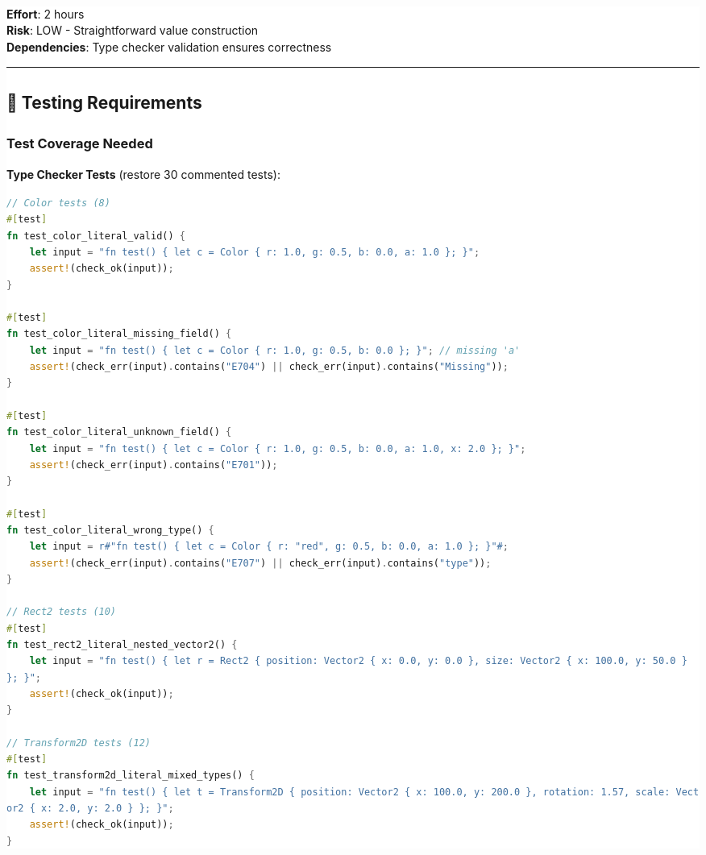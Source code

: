 
**Effort**: 2 hours  
**Risk**: LOW - Straightforward value construction  
**Dependencies**: Type checker validation ensures correctness

---

## 🧪 Testing Requirements

### Test Coverage Needed

**Type Checker Tests** (restore 30 commented tests):

```rust
// Color tests (8)
#[test]
fn test_color_literal_valid() {
    let input = "fn test() { let c = Color { r: 1.0, g: 0.5, b: 0.0, a: 1.0 }; }";
    assert!(check_ok(input));
}

#[test]
fn test_color_literal_missing_field() {
    let input = "fn test() { let c = Color { r: 1.0, g: 0.5, b: 0.0 }; }"; // missing 'a'
    assert!(check_err(input).contains("E704") || check_err(input).contains("Missing"));
}

#[test]
fn test_color_literal_unknown_field() {
    let input = "fn test() { let c = Color { r: 1.0, g: 0.5, b: 0.0, a: 1.0, x: 2.0 }; }";
    assert!(check_err(input).contains("E701"));
}

#[test]
fn test_color_literal_wrong_type() {
    let input = r#"fn test() { let c = Color { r: "red", g: 0.5, b: 0.0, a: 1.0 }; }"#;
    assert!(check_err(input).contains("E707") || check_err(input).contains("type"));
}

// Rect2 tests (10)
#[test]
fn test_rect2_literal_nested_vector2() {
    let input = "fn test() { let r = Rect2 { position: Vector2 { x: 0.0, y: 0.0 }, size: Vector2 { x: 100.0, y: 50.0 } }; }";
    assert!(check_ok(input));
}

// Transform2D tests (12)
#[test]
fn test_transform2d_literal_mixed_types() {
    let input = "fn test() { let t = Transform2D { position: Vector2 { x: 100.0, y: 200.0 }, rotation: 1.57, scale: Vector2 { x: 2.0, y: 2.0 } }; }";
    assert!(check_ok(input));
}
```
